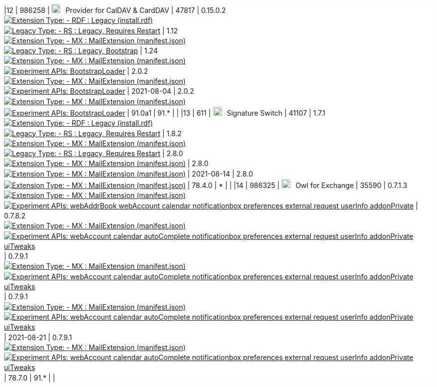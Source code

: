|12 | 986258 |  <a id="986258-dav-4-tbsync" href="https://addons.thunderbird.net/en-US/thunderbird/addon/dav-4-tbsync/"><img src='/ThunderKdB/docs/images/home1.png' tooltip='test link' height='18px' width='18px' style="padding-bottom: -2px; padding-right: 6px;" /></a> Provider for CalDAV & CardDAV | 47817 | 0.15.0.2<br><a href='undefined' ><img src='https://img.shields.io/badge//T-RDF-purple.png' title='Extension Type:&#10; - RDF : Legacy (install.rdf)'></a><br><a href='undefined' ><img src='https://img.shields.io/badge//L-RS-green.png' title='Legacy Type:&#10; - RS : Legacy, Requires Restart'></a> | 1.12<br><a href='undefined' ><img src='https://img.shields.io/badge//T-MX-purple.png' title='Extension Type:&#10; - MX : MailExtension (manifest.json)'></a><br><a href='undefined' ><img src='https://img.shields.io/badge//L-BS-green.png' title='Legacy Type:&#10; - RS : Legacy, Bootstrap'></a> | 1.24<br><a href='undefined' ><img src='https://img.shields.io/badge//T-MX-purple.png' title='Extension Type:&#10; - MX : MailExtension (manifest.json)'></a><br><a href='undefined' ><img src='https://img.shields.io/badge//E-BL-blue.png' title='Experiment APIs: &#10;BootstrapLoader&#10;'></a> | 2.0.2<br><a href='undefined' ><img src='https://img.shields.io/badge//T-MX-purple.png' title='Extension Type:&#10; - MX : MailExtension (manifest.json)'></a><br><a href='undefined' ><img src='https://img.shields.io/badge//E-BL-blue.png' title='Experiment APIs: &#10;BootstrapLoader&#10;'></a> | 2021-08-04 | 2.0.2<br><a href='undefined' ><img src='https://img.shields.io/badge//T-MX-purple.png' title='Extension Type:&#10; - MX : MailExtension (manifest.json)'></a><br><a href='undefined' ><img src='https://img.shields.io/badge//E-BL-blue.png' title='Experiment APIs: &#10;BootstrapLoader&#10;'></a> | 91.0a1 | 91.* |  |
|13 | 611 |  <a id="611-signature-switch" href="https://addons.thunderbird.net/en-US/thunderbird/addon/signature-switch/"><img src='/ThunderKdB/docs/images/home1.png' tooltip='test link' height='18px' width='18px' style="padding-bottom: -2px; padding-right: 6px;" /></a> Signature Switch | 41107 | 1.7.1<br><a href='undefined' ><img src='https://img.shields.io/badge//T-RDF-purple.png' title='Extension Type:&#10; - RDF : Legacy (install.rdf)'></a><br><a href='undefined' ><img src='https://img.shields.io/badge//L-RS-green.png' title='Legacy Type:&#10; - RS : Legacy, Requires Restart'></a> | 1.8.2<br><a href='undefined' ><img src='https://img.shields.io/badge//T-MX-purple.png' title='Extension Type:&#10; - MX : MailExtension (manifest.json)'></a><br><a href='undefined' ><img src='https://img.shields.io/badge//L-RS-green.png' title='Legacy Type:&#10; - RS : Legacy, Requires Restart'></a> | 2.8.0<br><a href='undefined' ><img src='https://img.shields.io/badge//T-MX-purple.png' title='Extension Type:&#10; - MX : MailExtension (manifest.json)'></a> | 2.8.0<br><a href='undefined' ><img src='https://img.shields.io/badge//T-MX-purple.png' title='Extension Type:&#10; - MX : MailExtension (manifest.json)'></a> | 2021-08-14 | 2.8.0<br><a href='undefined' ><img src='https://img.shields.io/badge//T-MX-purple.png' title='Extension Type:&#10; - MX : MailExtension (manifest.json)'></a> | 78.4.0 | * |  |
|14 | 986325 |  <a id="986325-owl-for-exchange" href="https://addons.thunderbird.net/en-US/thunderbird/addon/owl-for-exchange/"><img src='/ThunderKdB/docs/images/home1.png' tooltip='test link' height='18px' width='18px' style="padding-bottom: -2px; padding-right: 6px;" /></a> Owl for Exchange | 35590 | 0.7.1.3<br><a href='undefined' ><img src='https://img.shields.io/badge//T-MX-purple.png' title='Extension Type:&#10; - MX : MailExtension (manifest.json)'></a><br><a href='undefined' ><img src='https://img.shields.io/badge//E-+-blue.png' title='Experiment APIs: &#10;webAddrBook&#10;webAccount&#10;calendar&#10;notificationbox&#10;preferences&#10;external&#10;request&#10;userInfo&#10;addonPrivate&#10;'></a> | 0.7.8.2<br><a href='undefined' ><img src='https://img.shields.io/badge//T-MX-purple.png' title='Extension Type:&#10; - MX : MailExtension (manifest.json)'></a><br><a href='undefined' ><img src='https://img.shields.io/badge//E-+-blue.png' title='Experiment APIs: &#10;webAccount&#10;calendar&#10;autoComplete&#10;notificationbox&#10;preferences&#10;external&#10;request&#10;userInfo&#10;addonPrivate&#10;uiTweaks&#10;'></a> | 0.7.9.1<br><a href='undefined' ><img src='https://img.shields.io/badge//T-MX-purple.png' title='Extension Type:&#10; - MX : MailExtension (manifest.json)'></a><br><a href='undefined' ><img src='https://img.shields.io/badge//E-+-blue.png' title='Experiment APIs: &#10;webAccount&#10;calendar&#10;autoComplete&#10;notificationbox&#10;preferences&#10;external&#10;request&#10;userInfo&#10;addonPrivate&#10;uiTweaks&#10;'></a> | 0.7.9.1<br><a href='undefined' ><img src='https://img.shields.io/badge//T-MX-purple.png' title='Extension Type:&#10; - MX : MailExtension (manifest.json)'></a><br><a href='undefined' ><img src='https://img.shields.io/badge//E-+-blue.png' title='Experiment APIs: &#10;webAccount&#10;calendar&#10;autoComplete&#10;notificationbox&#10;preferences&#10;external&#10;request&#10;userInfo&#10;addonPrivate&#10;uiTweaks&#10;'></a> | 2021-08-21 | 0.7.9.1<br><a href='undefined' ><img src='https://img.shields.io/badge//T-MX-purple.png' title='Extension Type:&#10; - MX : MailExtension (manifest.json)'></a><br><a href='undefined' ><img src='https://img.shields.io/badge//E-+-blue.png' title='Experiment APIs: &#10;webAccount&#10;calendar&#10;autoComplete&#10;notificationbox&#10;preferences&#10;external&#10;request&#10;userInfo&#10;addonPrivate&#10;uiTweaks&#10;'></a> | 78.7.0 | 91.* |  |